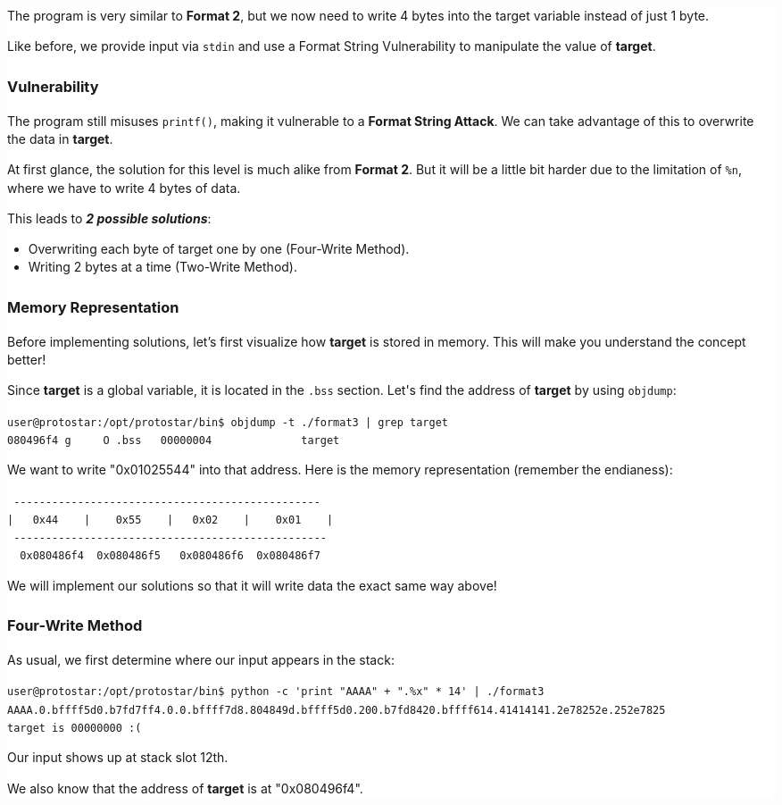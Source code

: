 The program is very similar to **Format 2**, but we now need to write 4 bytes into the target variable instead of just 1 byte.

Like before, we provide input via `stdin` and use a Format String Vulnerability to manipulate the value of **target**.

### Vulnerability

The program still misuses `printf()`, making it vulnerable to a **Format String Attack**. We can take advantage of this to overwrite the data in **target**.

At first glance, the solution for this level is much alike from **Format 2**. But it will be a little bit harder due to the limitation of `%n`, where we have to write 4 bytes of data.

This leads to ***2 possible solutions***:
- Overwriting each byte of target one by one (Four-Write Method).
- Writing 2 bytes at a time (Two-Write Method).

### Memory Representation

Before implementing solutions, let’s first visualize how **target** is stored in memory. This will make you understand the concept better!

Since **target** is a global variable, it is located in the `.bss` section. Let's find the address of **target** by using `objdump`:

``` shell
user@protostar:/opt/protostar/bin$ objdump -t ./format3 | grep target
080496f4 g     O .bss   00000004              target
```

We want to write "0x01025544" into that address. Here is the memory representation (remember the endianess):

```
 ------------------------------------------------
|   0x44    |    0x55    |   0x02    |    0x01    |
 -------------------------------------------------
  0x080486f4  0x080486f5   0x080486f6  0x080486f7
```

We will implement our solutions so that it will write data the exact same way above!

### Four-Write Method

As usual, we first determine where our input appears in the stack:

``` shell
user@protostar:/opt/protostar/bin$ python -c 'print "AAAA" + ".%x" * 14' | ./format3
AAAA.0.bffff5d0.b7fd7ff4.0.0.bffff7d8.804849d.bffff5d0.200.b7fd8420.bffff614.41414141.2e78252e.252e7825
target is 00000000 :(
```

Our input shows up at stack slot 12th. 

We also know that the address of **target** is at "0x080496f4".
